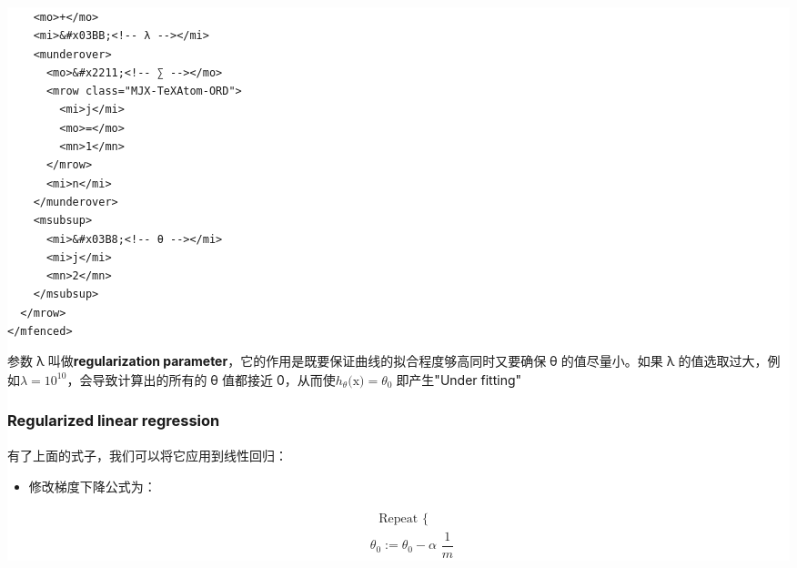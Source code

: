         <mo>+</mo>
        <mi>&#x03BB;<!-- λ --></mi>
        <munderover>
          <mo>&#x2211;<!-- ∑ --></mo>
          <mrow class="MJX-TeXAtom-ORD">
            <mi>j</mi>
            <mo>=</mo>
            <mn>1</mn>
          </mrow>
          <mi>n</mi>
        </munderover>
        <msubsup>
          <mi>&#x03B8;<!-- θ --></mi>
          <mi>j</mi>
          <mn>2</mn>
        </msubsup>
      </mrow>
    </mfenced>
  </mstyle>
</math>

参数 λ 叫做**regularization parameter**，它的作用是既要保证曲线的拟合程度够高同时又要确保 θ 的值尽量小。如果 λ 的值选取过大，例如<math><mi>λ</mi><mo>=</mo><msup><mi>10</mi><mi>10</mi></msup></math>，会导致计算出的所有的 θ 值都接近 0，从而使<math><msub><mi>h</mi><mi>θ</mi></msub><mi>(x)</mi><mo>=</mo><msub><mi>θ</mi><mi>0</mi></msub></math> 即产生"Under fitting"

### Regularized linear regression

有了上面的式子，我们可以将它应用到线性回归：

* 修改梯度下降公式为：

<math display="block" xmlns="http://www.w3.org/1998/Math/MathML">
  <mtable columnalign="right left right left right left right left right left right left" rowspacing="3pt" columnspacing="0.278em 2em 0.278em 2em 0.278em 2em 0.278em 2em 0.278em 2em 0.278em" displaystyle="true" minlabelspacing=".8em">
    <mtr>
      <mtd />
      <mtd>
        <mtext>Repeat</mtext>
        <mtext>&#xA0;</mtext>
        <mo fence="false" stretchy="false">{</mo>
      </mtd>
    </mtr>
    <mtr>
      <mtd />
      <mtd>
        <mtext>&#xA0;</mtext>
        <mtext>&#xA0;</mtext>
        <mtext>&#xA0;</mtext>
        <mtext>&#xA0;</mtext>
        <msub>
          <mi>&#x03B8;<!-- θ --></mi>
          <mn>0</mn>
        </msub>
        <mo>:=</mo>
        <msub>
          <mi>&#x03B8;<!-- θ --></mi>
          <mn>0</mn>
        </msub>
        <mo>&#x2212;<!-- − --></mo>
        <mi>&#x03B1;<!-- α --></mi>
        <mtext>&#xA0;</mtext>
        <mfrac>
          <mn>1</mn>
          <mi>m</mi>